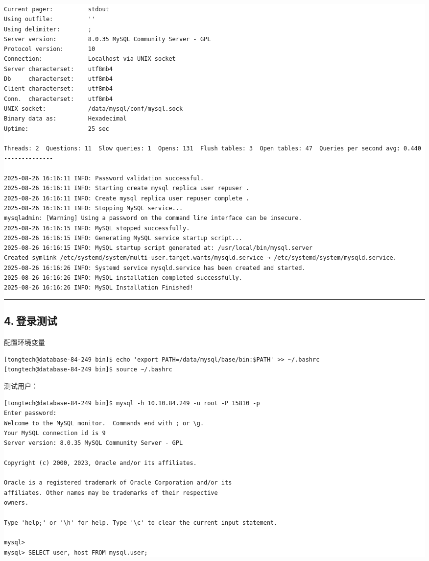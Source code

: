 ```
Current pager:          stdout
Using outfile:          ''
Using delimiter:        ;
Server version:         8.0.35 MySQL Community Server - GPL
Protocol version:       10
Connection:             Localhost via UNIX socket
Server characterset:    utf8mb4
Db     characterset:    utf8mb4
Client characterset:    utf8mb4
Conn.  characterset:    utf8mb4
UNIX socket:            /data/mysql/conf/mysql.sock
Binary data as:         Hexadecimal
Uptime:                 25 sec

Threads: 2  Questions: 11  Slow queries: 1  Opens: 131  Flush tables: 3  Open tables: 47  Queries per second avg: 0.440
--------------

2025-08-26 16:16:11 INFO: Password validation successful.
2025-08-26 16:16:11 INFO: Starting create mysql replica user repuser .
2025-08-26 16:16:11 INFO: Create mysql replica user repuser complete .
2025-08-26 16:16:11 INFO: Stopping MySQL service...
mysqladmin: [Warning] Using a password on the command line interface can be insecure.
2025-08-26 16:16:15 INFO: MySQL stopped successfully.
2025-08-26 16:16:15 INFO: Generating MySQL service startup script...
2025-08-26 16:16:15 INFO: MySQL startup script generated at: /usr/local/bin/mysql.server
Created symlink /etc/systemd/system/multi-user.target.wants/mysqld.service → /etc/systemd/system/mysqld.service.
2025-08-26 16:16:26 INFO: Systemd service mysqld.service has been created and started.
2025-08-26 16:16:26 INFO: MySQL installation completed successfully.
2025-08-26 16:16:26 INFO: MySQL Installation Finished!

```

***

## 4. 登录测试

配置环境变量

```shell
[tongtech@database-84-249 bin]$ echo 'export PATH=/data/mysql/base/bin:$PATH' >> ~/.bashrc
[tongtech@database-84-249 bin]$ source ~/.bashrc

```

测试用户：

```shell
[tongtech@database-84-249 bin]$ mysql -h 10.10.84.249 -u root -P 15810 -p
Enter password: 
Welcome to the MySQL monitor.  Commands end with ; or \g.
Your MySQL connection id is 9
Server version: 8.0.35 MySQL Community Server - GPL

Copyright (c) 2000, 2023, Oracle and/or its affiliates.

Oracle is a registered trademark of Oracle Corporation and/or its
affiliates. Other names may be trademarks of their respective
owners.

Type 'help;' or '\h' for help. Type '\c' to clear the current input statement.

mysql> 
mysql> SELECT user, host FROM mysql.user;
```